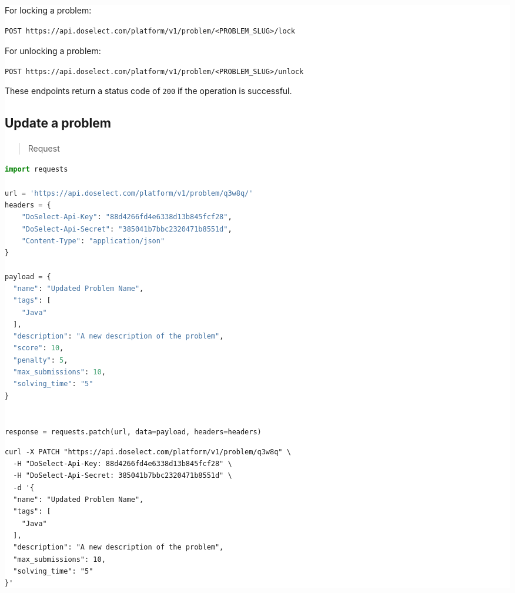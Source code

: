 For locking a problem:

`POST https://api.doselect.com/platform/v1/problem/<PROBLEM_SLUG>/lock`

For unlocking a problem:

`POST https://api.doselect.com/platform/v1/problem/<PROBLEM_SLUG>/unlock`

These endpoints return a status code of `200` if the operation is successful.


## Update a problem

> Request

```python
import requests

url = 'https://api.doselect.com/platform/v1/problem/q3w8q/'
headers = {
    "DoSelect-Api-Key": "88d4266fd4e6338d13b845fcf28",
    "DoSelect-Api-Secret": "385041b7bbc2320471b8551d",
    "Content-Type": "application/json"
}

payload = {
  "name": "Updated Problem Name",
  "tags": [
    "Java"
  ],
  "description": "A new description of the problem",
  "score": 10,
  "penalty": 5,
  "max_submissions": 10,
  "solving_time": "5"
}


response = requests.patch(url, data=payload, headers=headers)
```

```shell
curl -X PATCH "https://api.doselect.com/platform/v1/problem/q3w8q" \
  -H "DoSelect-Api-Key: 88d4266fd4e6338d13b845fcf28" \
  -H "DoSelect-Api-Secret: 385041b7bbc2320471b8551d" \
  -d '{
  "name": "Updated Problem Name",
  "tags": [
    "Java"
  ],
  "description": "A new description of the problem",
  "max_submissions": 10,
  "solving_time": "5"
}'
```
